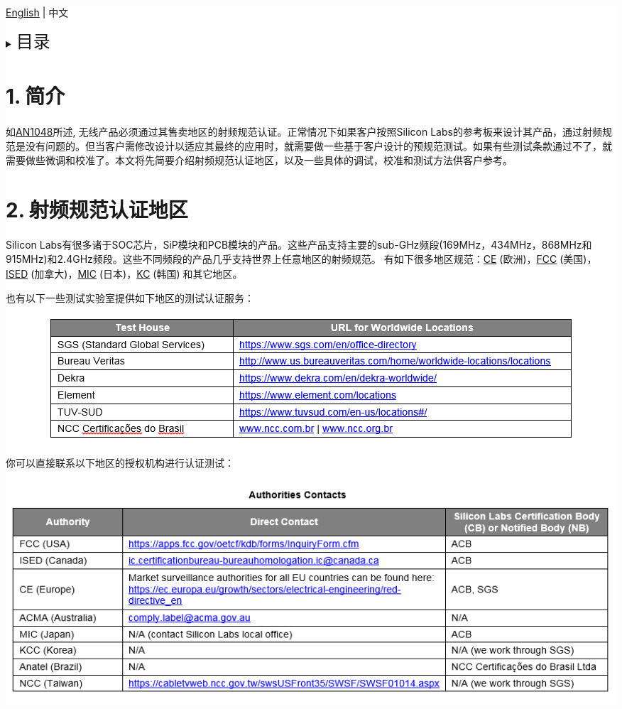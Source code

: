 [English](RF-Test-Guide) | 中文

<details><summary><font size=5>目录</font> </summary></details>

# 1. 简介
如[AN1048](https://www.silabs.com/documents/public/application-notes/an1048-regulatory-certifications.pdf)所述, 无线产品必须通过其售卖地区的射频规范认证。正常情况下如果客户按照Silicon Labs的参考板来设计其产品，通过射频规范是没有问题的。但当客户需修改设计以适应其最终的应用时，就需要做一些基于客户设计的预规范测试。如果有些测试条款通过不了，就需要做些微调和校准了。本文将先简要介绍射频规范认证地区，以及一些具体的调试，校准和测试方法供客户参考。

# 2. 射频规范认证地区
Silicon Labs有很多诸于SOC芯片，SiP模块和PCB模块的产品。这些产品支持主要的sub-GHz频段(169MHz，434MHz，868MHz和915MHz)和2.4GHz频段。这些不同频段的产品几乎支持世界上任意地区的射频规范。
有如下很多地区规范：[CE](http://ec.europa.eu/growth/sectors/electrical-engineering/red-directive_fi) (欧洲)，[FCC](https://www.fcc.gov/) (美国)，[ISED](https://www.canada.ca/en/innovation-science-economic-development.html) (加拿大)，[MIC](http://www.soumu.go.jp/english/) (日本)，[KC](http://eng.kcc.go.kr/user/ehpMain.do) (韩国) 和其它地区。

也有以下一些测试实验室提供如下地区的测试认证服务：

<div align="center">
  <img src="files/HW-RF-Test-Guide/Test-House.png">  
</div> 

你可以直接联系以下地区的授权机构进行认证测试：

<div align="center">
  <img src="files/HW-RF-Test-Guide/Authorities-Contacts.png">  
</div>
